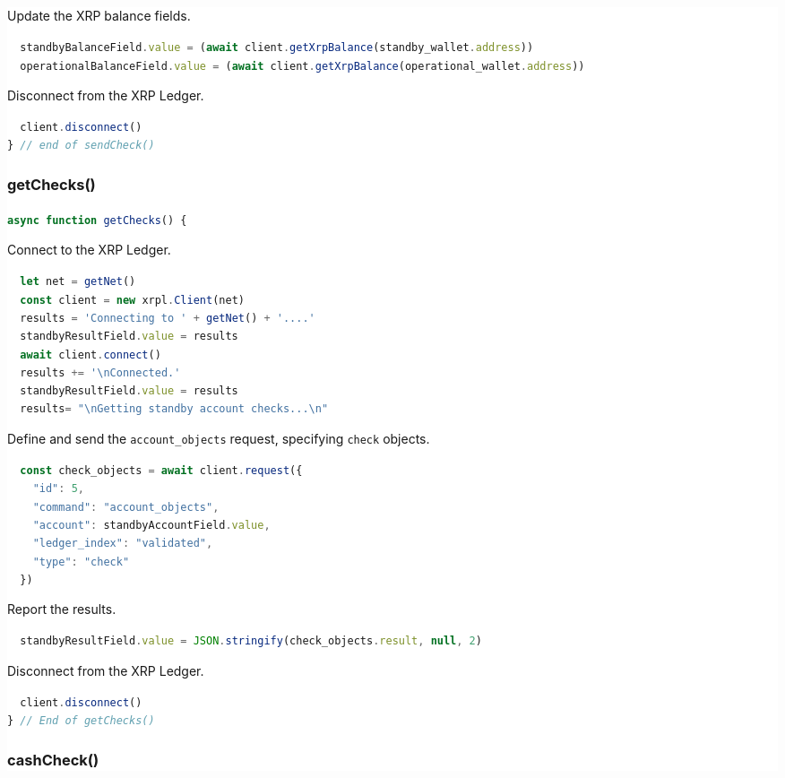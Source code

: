 Update the XRP balance fields.

```javascript
  standbyBalanceField.value = (await client.getXrpBalance(standby_wallet.address))
  operationalBalanceField.value = (await client.getXrpBalance(operational_wallet.address))
```

Disconnect from the XRP Ledger.

```javascript
  client.disconnect()
} // end of sendCheck()
```

### getChecks()

```javascript
async function getChecks() {
```

Connect to the XRP Ledger.

```javascript
  let net = getNet()
  const client = new xrpl.Client(net)
  results = 'Connecting to ' + getNet() + '....'
  standbyResultField.value = results
  await client.connect()   
  results += '\nConnected.'
  standbyResultField.value = results
  results= "\nGetting standby account checks...\n"
```

Define and send the `account_objects` request, specifying `check` objects.

```javascript
  const check_objects = await client.request({
    "id": 5,
    "command": "account_objects",
    "account": standbyAccountField.value,
    "ledger_index": "validated",
    "type": "check"
  })
```

Report the results.

```javascript
  standbyResultField.value = JSON.stringify(check_objects.result, null, 2)
```

Disconnect from the XRP Ledger.

```javascript
  client.disconnect()
} // End of getChecks()
```
### cashCheck()
